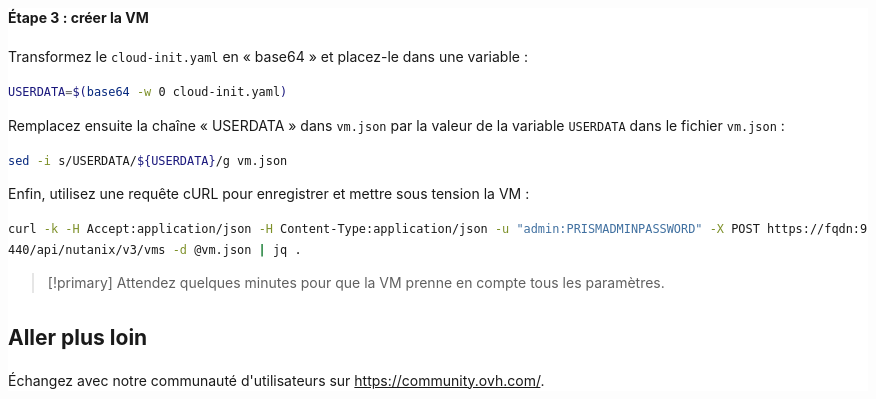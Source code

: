 #### Étape 3 : créer la VM 

Transformez le `cloud-init.yaml` en « base64 » et placez-le dans une variable :

```bash
USERDATA=$(base64 -w 0 cloud-init.yaml)
```

Remplacez ensuite la chaîne « USERDATA » dans `vm.json` par la valeur de la variable `USERDATA` dans le fichier `vm.json` :

```bash
sed -i s/USERDATA/${USERDATA}/g vm.json
```

Enfin, utilisez une requête cURL pour enregistrer et mettre sous tension la VM :

```bash
curl -k -H Accept:application/json -H Content-Type:application/json -u "admin:PRISMADMINPASSWORD" -X POST https://fqdn:9440/api/nutanix/v3/vms -d @vm.json | jq .
```

> [!primary]
> Attendez quelques minutes pour que la VM prenne en compte tous les paramètres.

## Aller plus loin

Échangez avec notre communauté d'utilisateurs sur <https://community.ovh.com/>.
